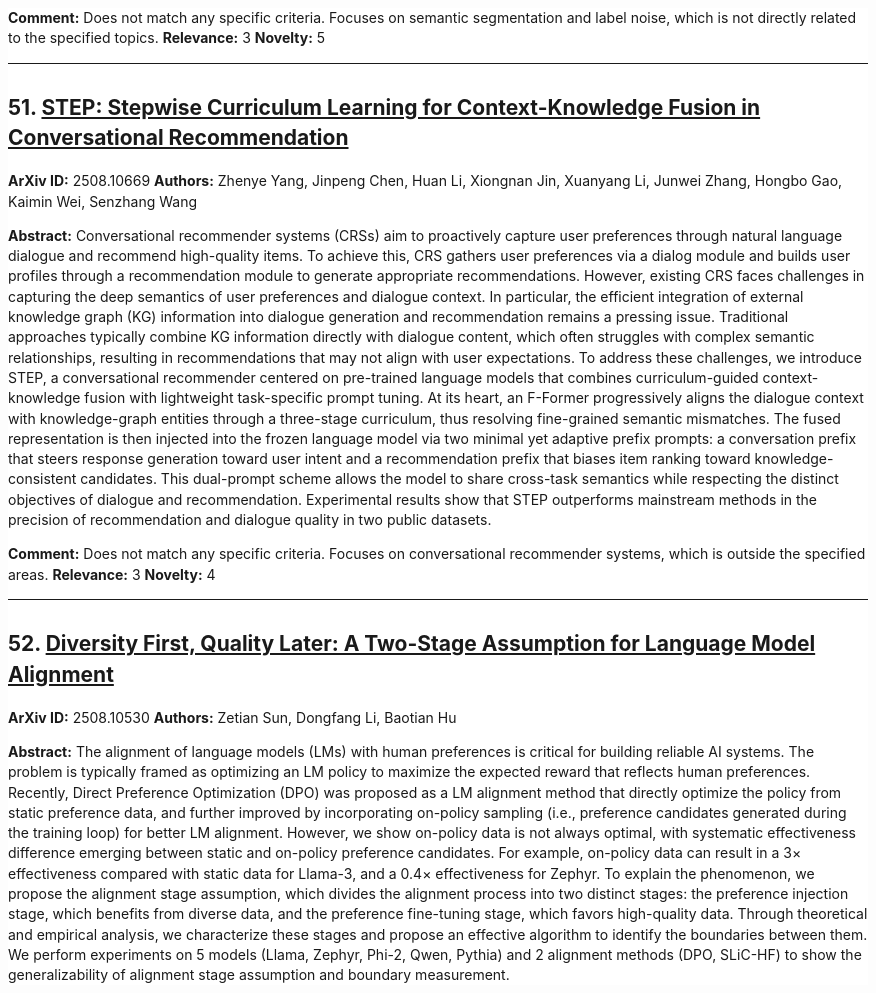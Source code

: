 **Comment:** Does not match any specific criteria. Focuses on semantic segmentation and label noise, which is not directly related to the specified topics.
**Relevance:** 3
**Novelty:** 5

---

## 51. [STEP: Stepwise Curriculum Learning for Context-Knowledge Fusion in Conversational Recommendation](https://arxiv.org/abs/2508.10669) <a id="link51"></a>
**ArXiv ID:** 2508.10669
**Authors:** Zhenye Yang, Jinpeng Chen, Huan Li, Xiongnan Jin, Xuanyang Li, Junwei Zhang, Hongbo Gao, Kaimin Wei, Senzhang Wang

**Abstract:**  Conversational recommender systems (CRSs) aim to proactively capture user preferences through natural language dialogue and recommend high-quality items. To achieve this, CRS gathers user preferences via a dialog module and builds user profiles through a recommendation module to generate appropriate recommendations. However, existing CRS faces challenges in capturing the deep semantics of user preferences and dialogue context. In particular, the efficient integration of external knowledge graph (KG) information into dialogue generation and recommendation remains a pressing issue. Traditional approaches typically combine KG information directly with dialogue content, which often struggles with complex semantic relationships, resulting in recommendations that may not align with user expectations.   To address these challenges, we introduce STEP, a conversational recommender centered on pre-trained language models that combines curriculum-guided context-knowledge fusion with lightweight task-specific prompt tuning. At its heart, an F-Former progressively aligns the dialogue context with knowledge-graph entities through a three-stage curriculum, thus resolving fine-grained semantic mismatches. The fused representation is then injected into the frozen language model via two minimal yet adaptive prefix prompts: a conversation prefix that steers response generation toward user intent and a recommendation prefix that biases item ranking toward knowledge-consistent candidates. This dual-prompt scheme allows the model to share cross-task semantics while respecting the distinct objectives of dialogue and recommendation. Experimental results show that STEP outperforms mainstream methods in the precision of recommendation and dialogue quality in two public datasets.

**Comment:** Does not match any specific criteria. Focuses on conversational recommender systems, which is outside the specified areas.
**Relevance:** 3
**Novelty:** 4

---

## 52. [Diversity First, Quality Later: A Two-Stage Assumption for Language Model Alignment](https://arxiv.org/abs/2508.10530) <a id="link52"></a>
**ArXiv ID:** 2508.10530
**Authors:** Zetian Sun, Dongfang Li, Baotian Hu

**Abstract:**  The alignment of language models (LMs) with human preferences is critical for building reliable AI systems. The problem is typically framed as optimizing an LM policy to maximize the expected reward that reflects human preferences. Recently, Direct Preference Optimization (DPO) was proposed as a LM alignment method that directly optimize the policy from static preference data, and further improved by incorporating on-policy sampling (i.e., preference candidates generated during the training loop) for better LM alignment. However, we show on-policy data is not always optimal, with systematic effectiveness difference emerging between static and on-policy preference candidates. For example, on-policy data can result in a 3$\times$ effectiveness compared with static data for Llama-3, and a 0.4$\times$ effectiveness for Zephyr. To explain the phenomenon, we propose the alignment stage assumption, which divides the alignment process into two distinct stages: the preference injection stage, which benefits from diverse data, and the preference fine-tuning stage, which favors high-quality data. Through theoretical and empirical analysis, we characterize these stages and propose an effective algorithm to identify the boundaries between them. We perform experiments on 5 models (Llama, Zephyr, Phi-2, Qwen, Pythia) and 2 alignment methods (DPO, SLiC-HF) to show the generalizability of alignment stage assumption and boundary measurement.

